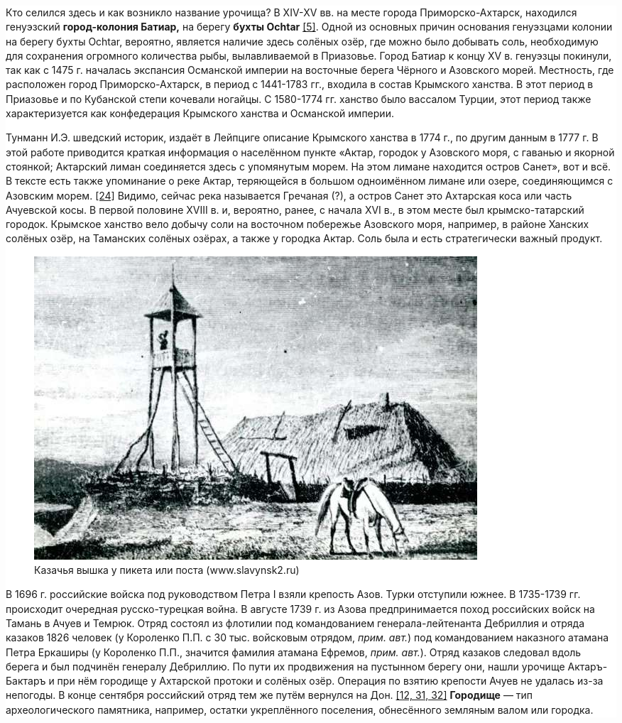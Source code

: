 Кто селился здесь и как возникло название урочища? В ХIV-ХV вв. на месте города Приморско-Ахтарск, находился генуэзский **город-колония Батиар,** на берегу **бухты Ochtar** [[5]](#t5-[5]). Одной из основных причин основания генуэзцами колонии на берегу бухты Ochtar, вероятно, является наличие здесь солёных озёр, где можно было добывать соль, необходимую для сохранения огромного количества рыбы, вылавливаемой в Приазовье. Город Батиар к концу ХV в. генуэзцы покинули, так как с 1475 г. началась экспансия Османской империи на восточные берега Чёрного и Азовского морей. Местность, где расположен город Приморско-Ахтарск, в период с 1441-1783 гг., входила в состав Крымского ханства. В этот период в Приазовье и по Кубанской степи кочевали ногайцы. С 1580-1774 гг. ханство было вассалом Турции, этот период также характеризуется как конфедерация Крымского ханства и Османской империи.

Тунманн И.Э. шведский историк, издаёт в Лейпциге описание Крымского ханства в 1774 г., по другим данным в 1777 г. В этой работе приводится краткая информация о населённом пункте «Актар, городок у Азовского моря, с гаванью и якорной стоянкой; Актарский лиман соединяется здесь с упомянутым морем. На этом лимане находится остров Санет», вот и всё. В тексте есть также упоминание о реке Актар, теряющейся в большом одноимённом лимане или озере, соединяющимся с Азовским морем. [[24]](#t5-[24]) Видимо, сейчас река называется Гречаная (?), а остров Санет это Ахтарская коса или часть Ачуевской косы. В первой половине ХVIII в. и, вероятно, ранее, с начала XVI в., в этом месте был крымско-татарский городок. Крымское ханство вело добычу соли на восточном побережье Азовского моря, например, в районе Ханских солёных озёр, на Таманских солёных озёрах, а также у городка Актар. Соль была и есть стратегически важный продукт.

<figure>
	<img title="Казачья вышка у пикета или поста" alt="Казачья вышка у пикета или поста" width="624" height="427" src="/img/toponymy/primorsko-akhtarsk/Cossack-tower-at-the-picket.jpg"/>
	<figcaption>Казачья вышка у пикета или поста (www.slavynsk2.ru)</figcaption>
</figure>

В 1696 г. российские войска под руководством Петра I взяли крепость Азов. Турки отступили южнее. В 1735-1739 гг. происходит очередная русско-турецкая война. В августе 1739 г. из Азова предпринимается поход российских войск на Тамань в Ачуев и Темрюк. Отряд состоял из флотилии под командованием генерала-лейтенанта Дебриллия и отряда казаков 1826 человек (у Короленко П.П. с 30 тыс. войсковым отрядом, _прим. авт._) под командованием наказного атамана Петра Еркаширы (у Короленко П.П., значится фамилия атамана Ефремов, _прим. авт._). Отряд казаков следовал вдоль берега и был подчинён генералу Дебриллию. По пути их продвижения на пустынном берегу они, нашли урочище Актаръ-Бактаръ и при нём городище у Ахтарской протоки и солёных озёр. Операция по взятию крепости Ачуев не удалась из-за непогоды. В конце сентября российский отряд тем же путём вернулся на Дон. [[12, 31, 32]](#t5-[12]) **Городище** — тип археологического памятника, например, остатки укреплённого поселения, обнесённого земляным валом или городка.
